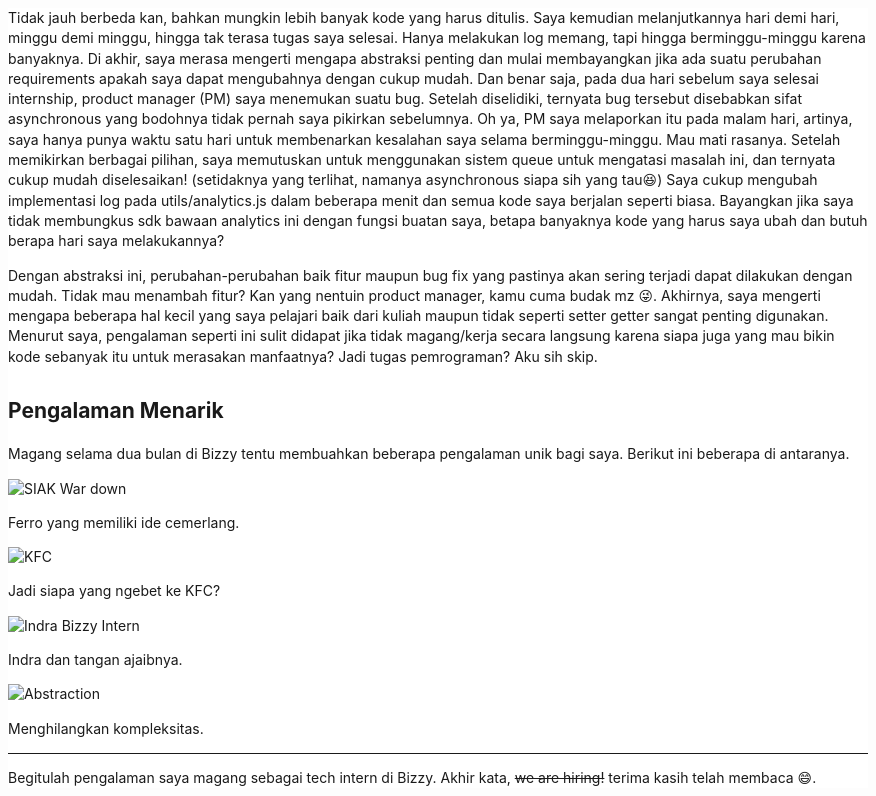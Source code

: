 Tidak jauh berbeda kan, bahkan mungkin lebih banyak kode yang harus ditulis. Saya kemudian melanjutkannya hari demi hari, minggu demi minggu, hingga tak terasa tugas saya selesai. Hanya melakukan log memang, tapi hingga berminggu-minggu karena banyaknya. Di akhir, saya merasa mengerti mengapa abstraksi penting dan mulai membayangkan jika ada suatu perubahan requirements apakah saya dapat mengubahnya dengan cukup mudah. Dan benar saja, pada dua hari sebelum saya selesai internship, product manager (PM) saya menemukan suatu bug. Setelah diselidiki, ternyata bug tersebut disebabkan sifat asynchronous yang bodohnya tidak pernah saya pikirkan sebelumnya. Oh ya, PM saya melaporkan itu pada malam hari, artinya, saya hanya punya waktu satu hari untuk membenarkan kesalahan saya selama berminggu-minggu. Mau mati rasanya. Setelah memikirkan berbagai pilihan, saya memutuskan untuk menggunakan sistem queue untuk mengatasi masalah ini, dan ternyata cukup mudah diselesaikan! (setidaknya yang terlihat, namanya asynchronous siapa sih yang tau😆) Saya cukup mengubah implementasi log pada utils/analytics.js dalam beberapa menit dan semua kode saya berjalan seperti biasa. Bayangkan jika saya tidak membungkus sdk bawaan analytics ini dengan fungsi buatan saya, betapa banyaknya kode yang harus saya ubah dan butuh berapa hari saya melakukannya?

Dengan abstraksi ini, perubahan-perubahan baik fitur maupun bug fix yang pastinya akan sering terjadi dapat dilakukan dengan mudah. Tidak mau menambah fitur? Kan yang nentuin product manager, kamu cuma budak mz 😜. Akhirnya, saya mengerti mengapa beberapa hal kecil yang saya pelajari baik dari kuliah maupun tidak seperti setter getter sangat penting digunakan. Menurut saya, pengalaman seperti ini sulit didapat jika tidak magang/kerja secara langsung karena siapa juga yang mau bikin kode sebanyak itu untuk merasakan manfaatnya? Jadi tugas pemrograman? Aku sih skip.

## Pengalaman Menarik

Magang selama dua bulan di Bizzy tentu membuahkan beberapa pengalaman unik bagi saya. Berikut ini beberapa di antaranya.

![SIAK War down](meme/ferro-siak.png)

<figcaption class="img-caption">Ferro yang memiliki ide cemerlang.</figcaption>

![KFC](meme/kfc.png)

<figcaption class="img-caption">Jadi siapa yang ngebet ke KFC?</figcaption>

![Indra Bizzy Intern](meme/indra-mentor.png)

<figcaption class="img-caption">Indra dan tangan ajaibnya.</figcaption>

![Abstraction](meme/abstraction.png)

<figcaption class="img-caption">Menghilangkan kompleksitas.</figcaption>

<hr class="section-divider" />

Begitulah pengalaman saya magang sebagai tech intern di Bizzy. Akhir kata, ~~we are hiring!~~ terima kasih telah membaca 😄.
